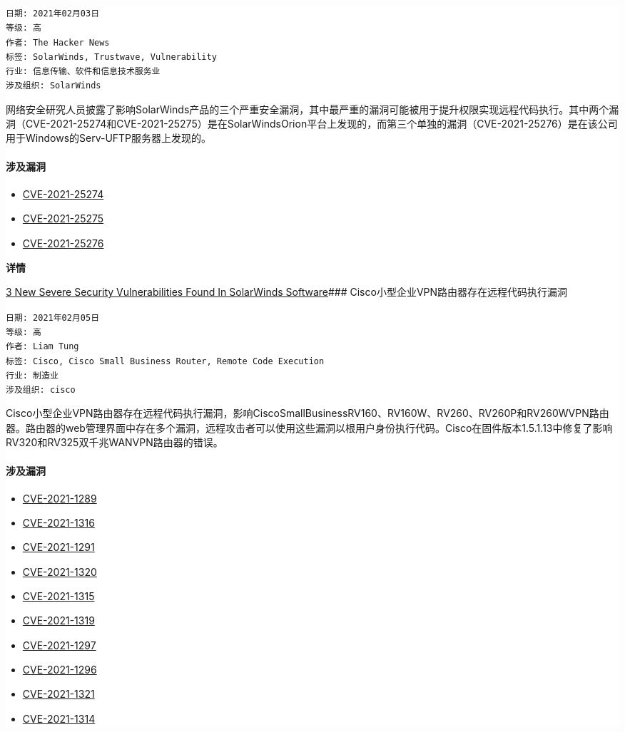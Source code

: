 ```
日期: 2021年02月03日
等级: 高
作者: The Hacker News
标签: SolarWinds, Trustwave, Vulnerability
行业: 信息传输、软件和信息技术服务业
涉及组织: SolarWinds

```
网络安全研究人员披露了影响SolarWinds产品的三个严重安全漏洞，其中最严重的漏洞可能被用于提升权限实现远程代码执行。其中两个漏洞（CVE-2021-25274和CVE-2021-25275）是在SolarWindsOrion平台上发现的，而第三个单独的漏洞（CVE-2021-25276）是在该公司用于Windows的Serv-UFTP服务器上发现的。

#### 涉及漏洞

- [CVE-2021-25274](https://cve.mitre.org/cgi-bin/cvename.cgi?name=CVE-2021-25274)

- [CVE-2021-25275](https://cve.mitre.org/cgi-bin/cvename.cgi?name=CVE-2021-25275)

- [CVE-2021-25276](https://cve.mitre.org/cgi-bin/cvename.cgi?name=CVE-2021-25276)

**详情**

[3 New Severe Security Vulnerabilities Found In SolarWinds Software](https://thehackernews.com/2021/02/3-new-severe-security-vulnerabilities.html?m=1)### Cisco小型企业VPN路由器存在远程代码执行漏洞


```
日期: 2021年02月05日
等级: 高
作者: Liam Tung
标签: Cisco, Cisco Small Business Router, Remote Code Execution
行业: 制造业
涉及组织: cisco

```
Cisco小型企业VPN路由器存在远程代码执行漏洞，影响CiscoSmallBusinessRV160、RV160W、RV260、RV260P和RV260WVPN路由器。路由器的web管理界面中存在多个漏洞，远程攻击者可以使用这些漏洞以根用户身份执行代码。Cisco在固件版本1.5.1.13中修复了影响RV320和RV325双千兆WANVPN路由器的错误。

#### 涉及漏洞

- [CVE-2021-1289](https://cve.mitre.org/cgi-bin/cvename.cgi?name=CVE-2021-1289)

- [CVE-2021-1316](https://cve.mitre.org/cgi-bin/cvename.cgi?name=CVE-2021-1316)

- [CVE-2021-1291](https://cve.mitre.org/cgi-bin/cvename.cgi?name=CVE-2021-1291)

- [CVE-2021-1320](https://cve.mitre.org/cgi-bin/cvename.cgi?name=CVE-2021-1320)

- [CVE-2021-1315](https://cve.mitre.org/cgi-bin/cvename.cgi?name=CVE-2021-1315)

- [CVE-2021-1319](https://cve.mitre.org/cgi-bin/cvename.cgi?name=CVE-2021-1319)

- [CVE-2021-1297](https://cve.mitre.org/cgi-bin/cvename.cgi?name=CVE-2021-1297)

- [CVE-2021-1296](https://cve.mitre.org/cgi-bin/cvename.cgi?name=CVE-2021-1296)

- [CVE-2021-1321](https://cve.mitre.org/cgi-bin/cvename.cgi?name=CVE-2021-1321)

- [CVE-2021-1314](https://cve.mitre.org/cgi-bin/cvename.cgi?name=CVE-2021-1314)
